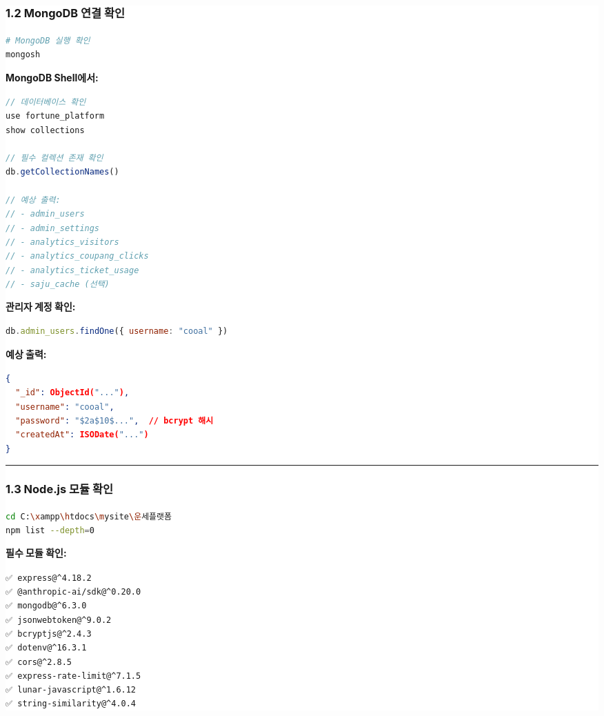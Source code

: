 
### 1.2 MongoDB 연결 확인

```bash
# MongoDB 실행 확인
mongosh
```

**MongoDB Shell에서:**
```javascript
// 데이터베이스 확인
use fortune_platform
show collections

// 필수 컬렉션 존재 확인
db.getCollectionNames()

// 예상 출력:
// - admin_users
// - admin_settings
// - analytics_visitors
// - analytics_coupang_clicks
// - analytics_ticket_usage
// - saju_cache (선택)
```

**관리자 계정 확인:**
```javascript
db.admin_users.findOne({ username: "cooal" })
```

**예상 출력:**
```json
{
  "_id": ObjectId("..."),
  "username": "cooal",
  "password": "$2a$10$...",  // bcrypt 해시
  "createdAt": ISODate("...")
}
```

---

### 1.3 Node.js 모듈 확인

```bash
cd C:\xampp\htdocs\mysite\운세플랫폼
npm list --depth=0
```

**필수 모듈 확인:**
```
✅ express@^4.18.2
✅ @anthropic-ai/sdk@^0.20.0
✅ mongodb@^6.3.0
✅ jsonwebtoken@^9.0.2
✅ bcryptjs@^2.4.3
✅ dotenv@^16.3.1
✅ cors@^2.8.5
✅ express-rate-limit@^7.1.5
✅ lunar-javascript@^1.6.12
✅ string-similarity@^4.0.4
```
